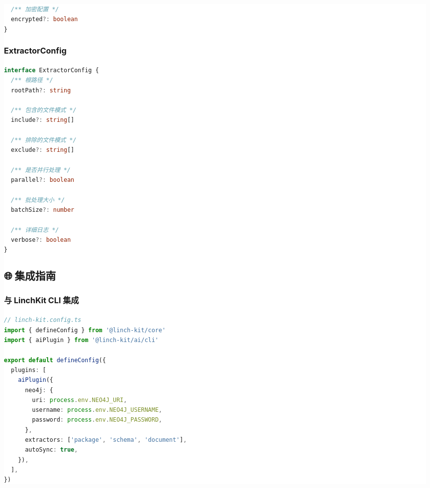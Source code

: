 ```typescript
  /** 加密配置 */
  encrypted?: boolean
}
```

### ExtractorConfig

```typescript
interface ExtractorConfig {
  /** 根路径 */
  rootPath?: string

  /** 包含的文件模式 */
  include?: string[]

  /** 排除的文件模式 */
  exclude?: string[]

  /** 是否并行处理 */
  parallel?: boolean

  /** 批处理大小 */
  batchSize?: number

  /** 详细日志 */
  verbose?: boolean
}
```

## 🌐 集成指南

### 与 LinchKit CLI 集成

```typescript
// linch-kit.config.ts
import { defineConfig } from '@linch-kit/core'
import { aiPlugin } from '@linch-kit/ai/cli'

export default defineConfig({
  plugins: [
    aiPlugin({
      neo4j: {
        uri: process.env.NEO4J_URI,
        username: process.env.NEO4J_USERNAME,
        password: process.env.NEO4J_PASSWORD,
      },
      extractors: ['package', 'schema', 'document'],
      autoSync: true,
    }),
  ],
})
```
